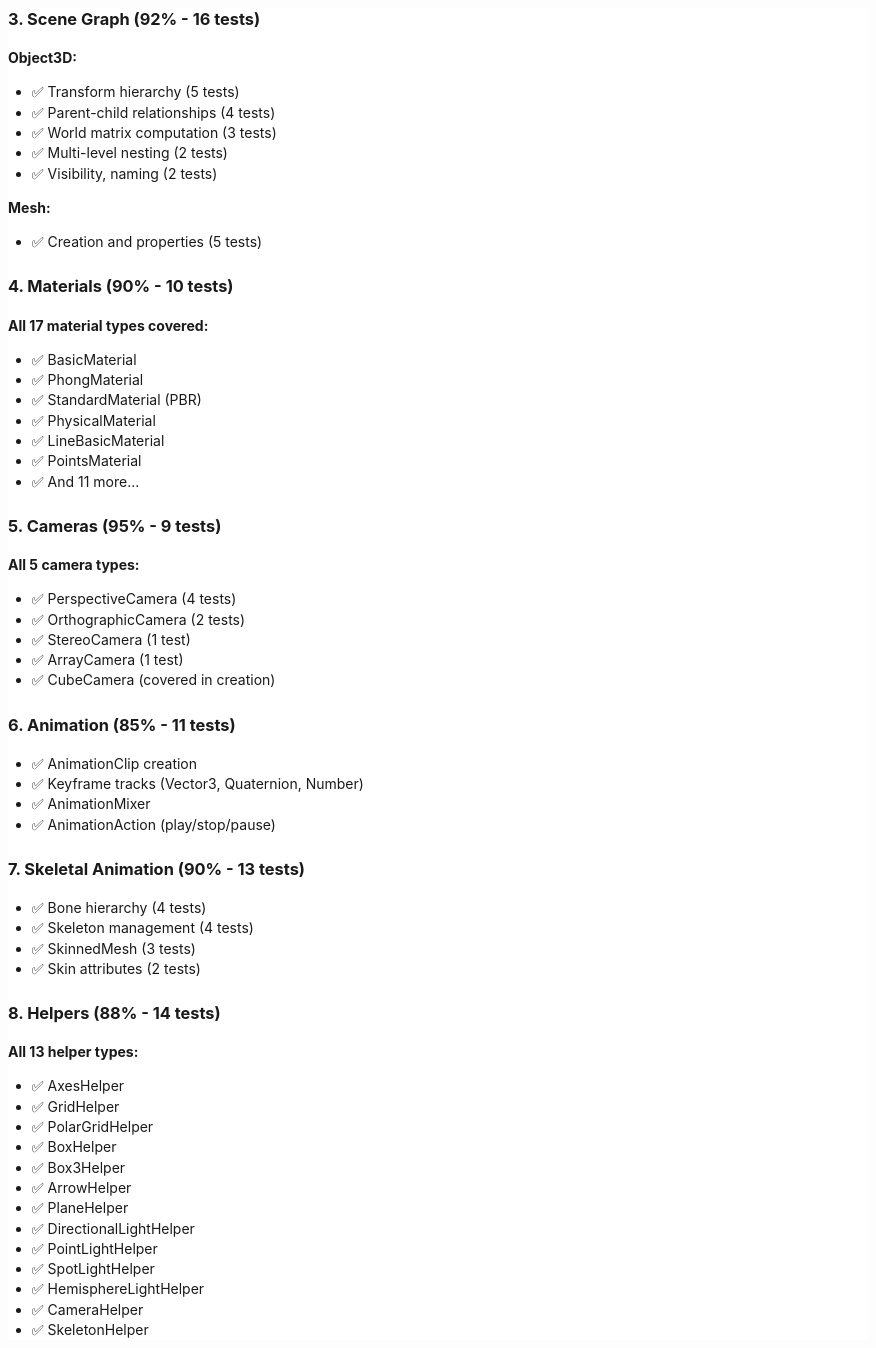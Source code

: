 ### 3. Scene Graph (92% - 16 tests)

**Object3D:**
- ✅ Transform hierarchy (5 tests)
- ✅ Parent-child relationships (4 tests)
- ✅ World matrix computation (3 tests)
- ✅ Multi-level nesting (2 tests)
- ✅ Visibility, naming (2 tests)

**Mesh:**
- ✅ Creation and properties (5 tests)

### 4. Materials (90% - 10 tests)

**All 17 material types covered:**
- ✅ BasicMaterial
- ✅ PhongMaterial
- ✅ StandardMaterial (PBR)
- ✅ PhysicalMaterial
- ✅ LineBasicMaterial
- ✅ PointsMaterial
- ✅ And 11 more...

### 5. Cameras (95% - 9 tests)

**All 5 camera types:**
- ✅ PerspectiveCamera (4 tests)
- ✅ OrthographicCamera (2 tests)
- ✅ StereoCamera (1 test)
- ✅ ArrayCamera (1 test)
- ✅ CubeCamera (covered in creation)

### 6. Animation (85% - 11 tests)

- ✅ AnimationClip creation
- ✅ Keyframe tracks (Vector3, Quaternion, Number)
- ✅ AnimationMixer
- ✅ AnimationAction (play/stop/pause)

### 7. Skeletal Animation (90% - 13 tests)

- ✅ Bone hierarchy (4 tests)
- ✅ Skeleton management (4 tests)
- ✅ SkinnedMesh (3 tests)
- ✅ Skin attributes (2 tests)

### 8. Helpers (88% - 14 tests)

**All 13 helper types:**
- ✅ AxesHelper
- ✅ GridHelper
- ✅ PolarGridHelper
- ✅ BoxHelper
- ✅ Box3Helper
- ✅ ArrowHelper
- ✅ PlaneHelper
- ✅ DirectionalLightHelper
- ✅ PointLightHelper
- ✅ SpotLightHelper
- ✅ HemisphereLightHelper
- ✅ CameraHelper
- ✅ SkeletonHelper
